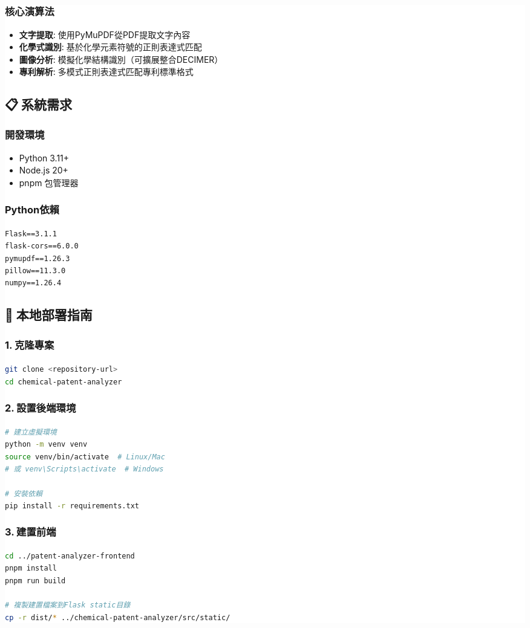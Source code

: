 ### 核心演算法
- **文字提取**: 使用PyMuPDF從PDF提取文字內容
- **化學式識別**: 基於化學元素符號的正則表達式匹配
- **圖像分析**: 模擬化學結構識別（可擴展整合DECIMER）
- **專利解析**: 多模式正則表達式匹配專利標準格式

## 📋 系統需求

### 開發環境
- Python 3.11+
- Node.js 20+
- pnpm 包管理器

### Python依賴
```
Flask==3.1.1
flask-cors==6.0.0
pymupdf==1.26.3
pillow==11.3.0
numpy==1.26.4
```

## 🚀 本地部署指南

### 1. 克隆專案
```bash
git clone <repository-url>
cd chemical-patent-analyzer
```

### 2. 設置後端環境
```bash
# 建立虛擬環境
python -m venv venv
source venv/bin/activate  # Linux/Mac
# 或 venv\Scripts\activate  # Windows

# 安裝依賴
pip install -r requirements.txt
```

### 3. 建置前端
```bash
cd ../patent-analyzer-frontend
pnpm install
pnpm run build

# 複製建置檔案到Flask static目錄
cp -r dist/* ../chemical-patent-analyzer/src/static/
```
